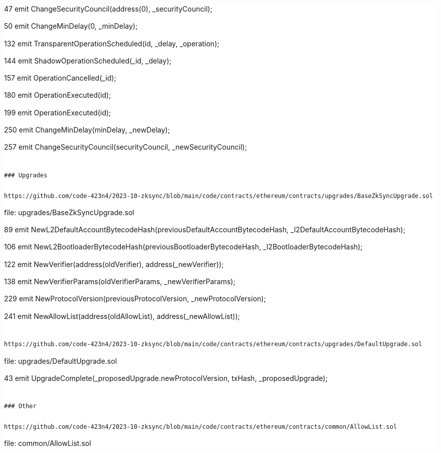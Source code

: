 47        emit ChangeSecurityCouncil(address(0), _securityCouncil);

50        emit ChangeMinDelay(0, _minDelay);

132        emit TransparentOperationScheduled(id, _delay, _operation);

144        emit ShadowOperationScheduled(_id, _delay);

157        emit OperationCancelled(_id);

180        emit OperationExecuted(id);

199        emit OperationExecuted(id);

250        emit ChangeMinDelay(minDelay, _newDelay);

257        emit ChangeSecurityCouncil(securityCouncil, _newSecurityCouncil);
```

### Upgrades

https://github.com/code-423n4/2023-10-zksync/blob/main/code/contracts/ethereum/contracts/upgrades/BaseZkSyncUpgrade.sol

```
file: upgrades/BaseZkSyncUpgrade.sol

89        emit NewL2DefaultAccountBytecodeHash(previousDefaultAccountBytecodeHash, _l2DefaultAccountBytecodeHash);

106        emit NewL2BootloaderBytecodeHash(previousBootloaderBytecodeHash, _l2BootloaderBytecodeHash);

122        emit NewVerifier(address(oldVerifier), address(_newVerifier));

138        emit NewVerifierParams(oldVerifierParams, _newVerifierParams);

229        emit NewProtocolVersion(previousProtocolVersion, _newProtocolVersion);

241        emit NewAllowList(address(oldAllowList), address(_newAllowList));
```

https://github.com/code-423n4/2023-10-zksync/blob/main/code/contracts/ethereum/contracts/upgrades/DefaultUpgrade.sol

```
file: upgrades/DefaultUpgrade.sol

43        emit UpgradeComplete(_proposedUpgrade.newProtocolVersion, txHash, _proposedUpgrade);
```

### Other

https://github.com/code-423n4/2023-10-zksync/blob/main/code/contracts/ethereum/contracts/common/AllowList.sol

```
file: common/AllowList.sol
